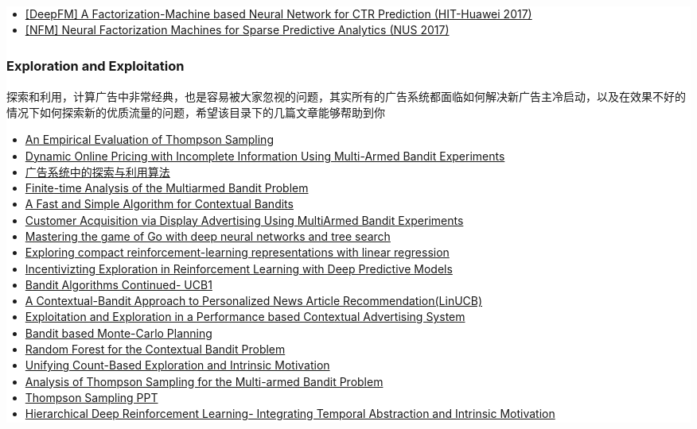 * [[DeepFM] A Factorization-Machine based Neural Network for CTR Prediction (HIT-Huawei 2017)](https://github.com/wzhe06/Ad-papers/blob/master/Deep%20Learning%20CTR%20Prediction/%5BDeepFM%5D%20A%20Factorization-Machine%20based%20Neural%20Network%20for%20CTR%20Prediction%20%28HIT-Huawei%202017%29.pdf) <br />
* [[NFM] Neural Factorization Machines for Sparse Predictive Analytics (NUS 2017)](https://github.com/wzhe06/Ad-papers/blob/master/Deep%20Learning%20CTR%20Prediction/%5BNFM%5D%20Neural%20Factorization%20Machines%20for%20Sparse%20Predictive%20Analytics%20%28NUS%202017%29.pdf) <br />

### Exploration and Exploitation
探索和利用，计算广告中非常经典，也是容易被大家忽视的问题，其实所有的广告系统都面临如何解决新广告主冷启动，以及在效果不好的情况下如何探索新的优质流量的问题，希望该目录下的几篇文章能够帮助到你
* [An Empirical Evaluation of Thompson Sampling](https://github.com/wzhe06/Ad-papers/blob/master/Exploration%20and%20Exploitation/An%20Empirical%20Evaluation%20of%20Thompson%20Sampling.pdf) <br />
* [Dynamic Online Pricing with Incomplete Information Using Multi-Armed Bandit Experiments](https://github.com/wzhe06/Ad-papers/blob/master/Exploration%20and%20Exploitation/Dynamic%20Online%20Pricing%20with%20Incomplete%20Information%20Using%20Multi-Armed%20Bandit%20Experiments.pdf) <br />
* [广告系统中的探索与利用算法](https://github.com/wzhe06/Ad-papers/blob/master/Exploration%20and%20Exploitation/%E5%B9%BF%E5%91%8A%E7%B3%BB%E7%BB%9F%E4%B8%AD%E7%9A%84%E6%8E%A2%E7%B4%A2%E4%B8%8E%E5%88%A9%E7%94%A8%E7%AE%97%E6%B3%95.pdf) <br />
* [Finite-time Analysis of the Multiarmed Bandit Problem](https://github.com/wzhe06/Ad-papers/blob/master/Exploration%20and%20Exploitation/Finite-time%20Analysis%20of%20the%20Multiarmed%20Bandit%20Problem.pdf) <br />
* [A Fast and Simple Algorithm for Contextual Bandits](https://github.com/wzhe06/Ad-papers/blob/master/Exploration%20and%20Exploitation/A%20Fast%20and%20Simple%20Algorithm%20for%20Contextual%20Bandits.pdf) <br />
* [Customer Acquisition via Display Advertising Using MultiArmed Bandit Experiments](https://github.com/wzhe06/Ad-papers/blob/master/Exploration%20and%20Exploitation/Customer%20Acquisition%20via%20Display%20Advertising%20Using%20MultiArmed%20Bandit%20Experiments.pdf) <br />
* [Mastering the game of Go with deep neural networks and tree search](https://github.com/wzhe06/Ad-papers/blob/master/Exploration%20and%20Exploitation/Mastering%20the%20game%20of%20Go%20with%20deep%20neural%20networks%20and%20tree%20search.pdf) <br />
* [Exploring compact reinforcement-learning representations with linear regression](https://github.com/wzhe06/Ad-papers/blob/master/Exploration%20and%20Exploitation/Exploring%20compact%20reinforcement-learning%20representations%20with%20linear%20regression.pdf) <br />
* [Incentivizting Exploration in Reinforcement Learning with Deep Predictive Models](https://github.com/wzhe06/Ad-papers/blob/master/Exploration%20and%20Exploitation/Incentivizting%20Exploration%20in%20Reinforcement%20Learning%20with%20Deep%20Predictive%20Models.pdf) <br />
* [Bandit Algorithms Continued- UCB1](https://github.com/wzhe06/Ad-papers/blob/master/Exploration%20and%20Exploitation/Bandit%20Algorithms%20Continued-%20UCB1.pdf) <br />
* [A Contextual-Bandit Approach to Personalized News Article Recommendation(LinUCB)](https://github.com/wzhe06/Ad-papers/blob/master/Exploration%20and%20Exploitation/A%20Contextual-Bandit%20Approach%20to%20Personalized%20News%20Article%20Recommendation%28LinUCB%29.pdf) <br />
* [Exploitation and Exploration in a Performance based Contextual Advertising System](https://github.com/wzhe06/Ad-papers/blob/master/Exploration%20and%20Exploitation/Exploitation%20and%20Exploration%20in%20a%20Performance%20based%20Contextual%20Advertising%20System.pdf) <br />
* [Bandit based Monte-Carlo Planning](https://github.com/wzhe06/Ad-papers/blob/master/Exploration%20and%20Exploitation/Bandit%20based%20Monte-Carlo%20Planning.pdf) <br />
* [Random Forest for the Contextual Bandit Problem](https://github.com/wzhe06/Ad-papers/blob/master/Exploration%20and%20Exploitation/Random%20Forest%20for%20the%20Contextual%20Bandit%20Problem.pdf) <br />
* [Unifying Count-Based Exploration and Intrinsic Motivation](https://github.com/wzhe06/Ad-papers/blob/master/Exploration%20and%20Exploitation/Unifying%20Count-Based%20Exploration%20and%20Intrinsic%20Motivation.pdf) <br />
* [Analysis of Thompson Sampling for the Multi-armed Bandit Problem](https://github.com/wzhe06/Ad-papers/blob/master/Exploration%20and%20Exploitation/Analysis%20of%20Thompson%20Sampling%20for%20the%20Multi-armed%20Bandit%20Problem.pdf) <br />
* [Thompson Sampling PPT](https://github.com/wzhe06/Ad-papers/blob/master/Exploration%20and%20Exploitation/Thompson%20Sampling%20PPT.pdf) <br />
* [Hierarchical Deep Reinforcement Learning- Integrating Temporal Abstraction and Intrinsic Motivation](https://github.com/wzhe06/Ad-papers/blob/master/Exploration%20and%20Exploitation/Hierarchical%20Deep%20Reinforcement%20Learning-%20Integrating%20Temporal%20Abstraction%20and%20Intrinsic%20Motivation.pdf) <br />